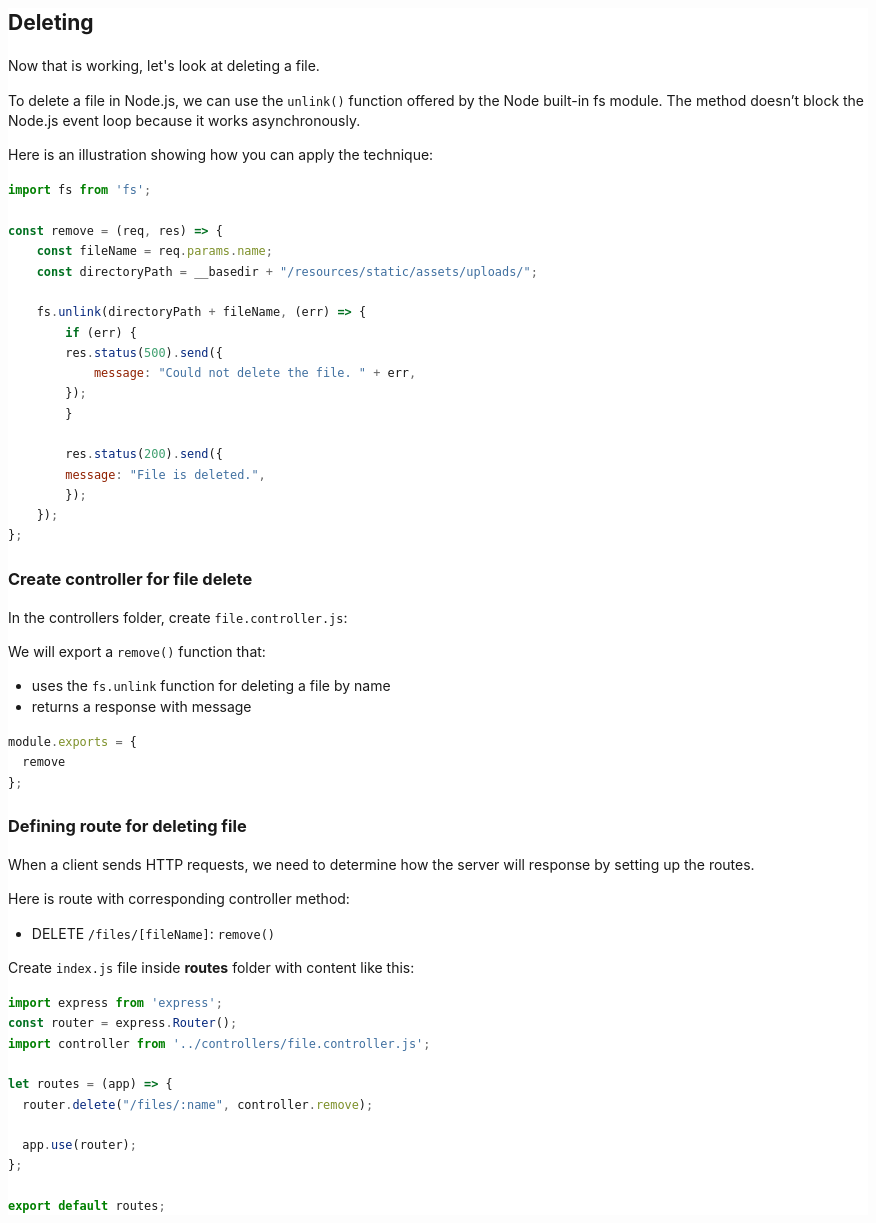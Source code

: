 ## Deleting

Now that is working, let's look at deleting a file.

To delete a file in Node.js, we can use the `unlink()` function offered by the Node built-in fs module. The method doesn’t block the Node.js event loop because it works asynchronously.

Here is an illustration showing how you can apply the technique:

```js
import fs from 'fs';

const remove = (req, res) => {
    const fileName = req.params.name;
    const directoryPath = __basedir + "/resources/static/assets/uploads/";

    fs.unlink(directoryPath + fileName, (err) => {
        if (err) {
        res.status(500).send({
            message: "Could not delete the file. " + err,
        });
        }

        res.status(200).send({
        message: "File is deleted.",
        });
    });
};
```

### Create controller for file delete

In the controllers folder, create `file.controller.js`:

We will export a `remove()` function that:
* uses the `fs.unlink` function for deleting a file by name
* returns a response with message

```js
module.exports = {
  remove
};
```

### Defining route for deleting file

When a client sends HTTP requests, we need to determine how the server will response by setting up the routes.

Here is route with corresponding controller method:
* DELETE `/files/[fileName]`: `remove()`

Create `index.js` file inside **routes** folder with content like this:

```js
import express from 'express';
const router = express.Router();
import controller from '../controllers/file.controller.js';

let routes = (app) => {
  router.delete("/files/:name", controller.remove);

  app.use(router);
};

export default routes;
```
